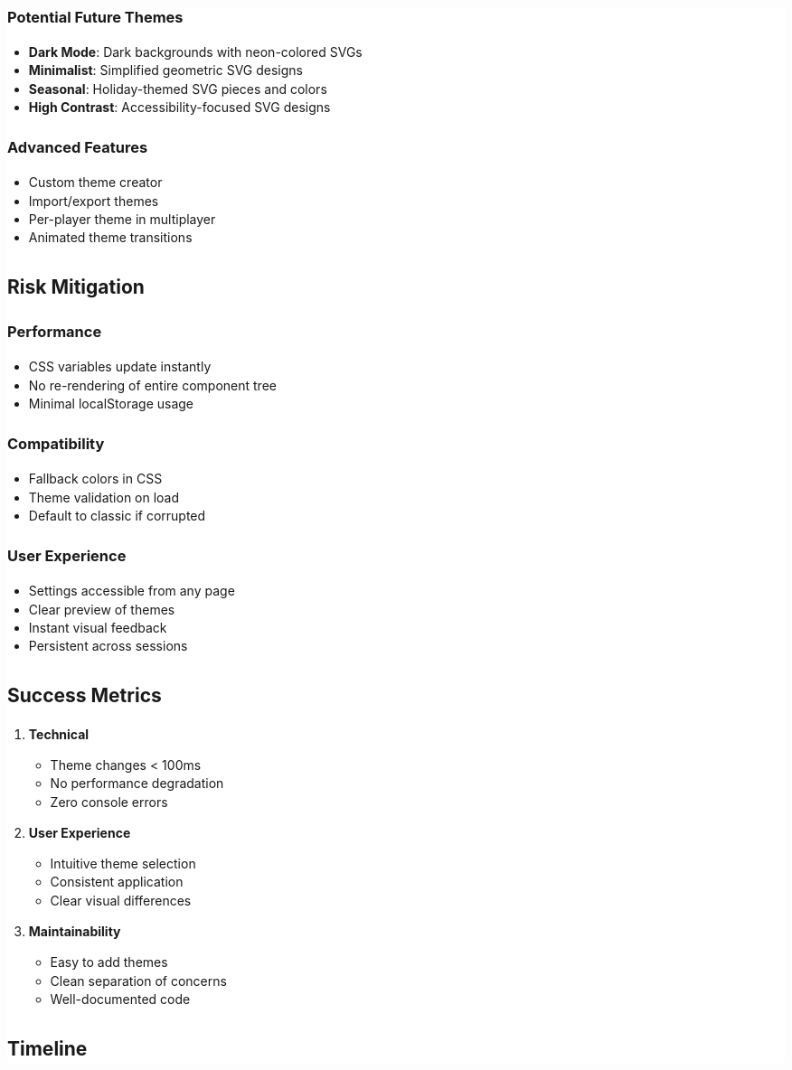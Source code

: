 ### Potential Future Themes
- **Dark Mode**: Dark backgrounds with neon-colored SVGs
- **Minimalist**: Simplified geometric SVG designs
- **Seasonal**: Holiday-themed SVG pieces and colors
- **High Contrast**: Accessibility-focused SVG designs

### Advanced Features
- Custom theme creator
- Import/export themes
- Per-player theme in multiplayer
- Animated theme transitions

## Risk Mitigation

### Performance
- CSS variables update instantly
- No re-rendering of entire component tree
- Minimal localStorage usage

### Compatibility
- Fallback colors in CSS
- Theme validation on load
- Default to classic if corrupted

### User Experience
- Settings accessible from any page
- Clear preview of themes
- Instant visual feedback
- Persistent across sessions

## Success Metrics

1. **Technical**
   - Theme changes < 100ms
   - No performance degradation
   - Zero console errors

2. **User Experience**
   - Intuitive theme selection
   - Consistent application
   - Clear visual differences

3. **Maintainability**
   - Easy to add themes
   - Clean separation of concerns
   - Well-documented code

## Timeline
